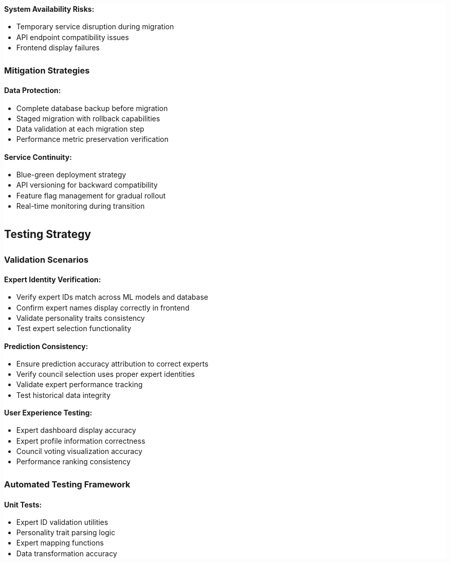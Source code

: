 **System Availability Risks:**

- Temporary service disruption during migration
- API endpoint compatibility issues
- Frontend display failures

### Mitigation Strategies

**Data Protection:**

- Complete database backup before migration
- Staged migration with rollback capabilities
- Data validation at each migration step
- Performance metric preservation verification

**Service Continuity:**

- Blue-green deployment strategy
- API versioning for backward compatibility
- Feature flag management for gradual rollout
- Real-time monitoring during transition

## Testing Strategy

### Validation Scenarios

**Expert Identity Verification:**

- Verify expert IDs match across ML models and database
- Confirm expert names display correctly in frontend
- Validate personality traits consistency
- Test expert selection functionality

**Prediction Consistency:**

- Ensure prediction accuracy attribution to correct experts
- Verify council selection uses proper expert identities
- Validate expert performance tracking
- Test historical data integrity

**User Experience Testing:**

- Expert dashboard display accuracy
- Expert profile information correctness
- Council voting visualization accuracy
- Performance ranking consistency

### Automated Testing Framework

**Unit Tests:**

- Expert ID validation utilities
- Personality trait parsing logic
- Expert mapping functions
- Data transformation accuracy
